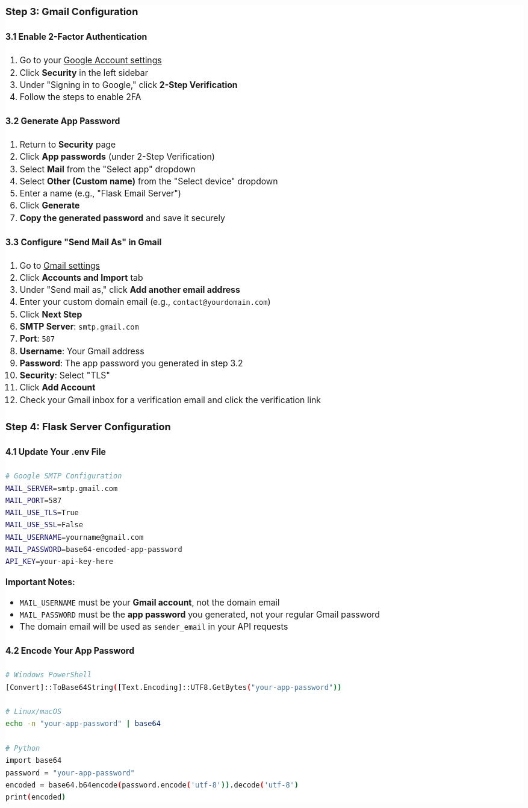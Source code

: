 ### Step 3: Gmail Configuration

#### 3.1 Enable 2-Factor Authentication
1. Go to your [Google Account settings](https://myaccount.google.com/)
2. Click **Security** in the left sidebar
3. Under "Signing in to Google," click **2-Step Verification**
4. Follow the steps to enable 2FA

#### 3.2 Generate App Password
1. Return to **Security** page
2. Click **App passwords** (under 2-Step Verification)
3. Select **Mail** from the "Select app" dropdown
4. Select **Other (Custom name)** from the "Select device" dropdown
5. Enter a name (e.g., "Flask Email Server")
6. Click **Generate**
7. **Copy the generated password** and save it securely

#### 3.3 Configure "Send Mail As" in Gmail
1. Go to [Gmail settings](https://mail.google.com/mail/u/0/#settings/general)
2. Click **Accounts and Import** tab
3. Under "Send mail as," click **Add another email address**
4. Enter your custom domain email (e.g., `contact@yourdomain.com`)
5. Click **Next Step**
6. **SMTP Server**: `smtp.gmail.com`
7. **Port**: `587`
8. **Username**: Your Gmail address
9. **Password**: The app password you generated in step 3.2
10. **Security**: Select "TLS"
11. Click **Add Account**
12. Check your Gmail inbox for a verification email and click the verification link

### Step 4: Flask Server Configuration

#### 4.1 Update Your .env File
```bash
# Google SMTP Configuration
MAIL_SERVER=smtp.gmail.com
MAIL_PORT=587
MAIL_USE_TLS=True
MAIL_USE_SSL=False
MAIL_USERNAME=yourname@gmail.com
MAIL_PASSWORD=base64-encoded-app-password
API_KEY=your-api-key-here
```

**Important Notes:**
- `MAIL_USERNAME` must be your **Gmail account**, not the domain email
- `MAIL_PASSWORD` must be the **app password** you generated, not your regular Gmail password
- The domain email will be used as `sender_email` in your API requests

#### 4.2 Encode Your App Password
```bash
# Windows PowerShell
[Convert]::ToBase64String([Text.Encoding]::UTF8.GetBytes("your-app-password"))

# Linux/macOS
echo -n "your-app-password" | base64

# Python
import base64
password = "your-app-password"
encoded = base64.b64encode(password.encode('utf-8')).decode('utf-8')
print(encoded)
```
